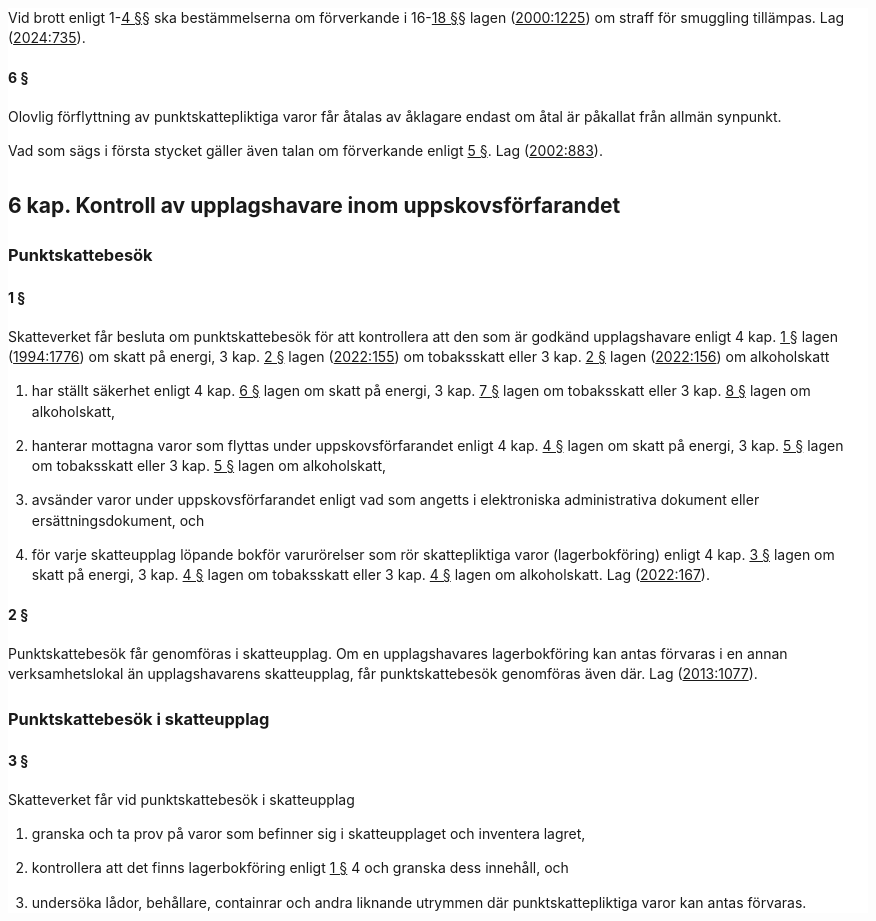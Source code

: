 Vid brott enligt 1-[4 §](#kap5.4)§ ska bestämmelserna om förverkande i 16-[18 §](#kap5.18)§ lagen ([2000:1225](https://selex.se/eli/sfs/2000/1225)) om straff för smuggling tillämpas. Lag ([2024:735](https://selex.se/eli/sfs/2024/735)).

#### 6 §

Olovlig förflyttning av punktskattepliktiga varor får åtalas av åklagare endast om åtal är påkallat från allmän synpunkt.

Vad som sägs i första stycket gäller även talan om förverkande enligt [5 §](#kap5.5). Lag ([2002:883](https://selex.se/eli/sfs/2002/883)).

## 6 kap. Kontroll av upplagshavare inom uppskovsförfarandet

### Punktskattebesök

#### 1 §

Skatteverket får besluta om punktskattebesök för att kontrollera att den som är godkänd upplagshavare enligt 4 kap. [1 §](#kap4.1) lagen ([1994:1776](https://selex.se/eli/sfs/1994/1776)) om skatt på energi, 3 kap. [2 §](#kap3.2) lagen ([2022:155](https://selex.se/eli/sfs/2022/155)) om tobaksskatt eller 3 kap. [2 §](#kap3.2) lagen ([2022:156](https://selex.se/eli/sfs/2022/156)) om alkoholskatt

1. har ställt säkerhet enligt 4 kap. [6 §](#kap4.6) lagen om skatt på energi, 3 kap. [7 §](#kap3.7) lagen om tobaksskatt eller 3 kap. [8 §](#kap3.8) lagen om alkoholskatt,

2. hanterar mottagna varor som flyttas under uppskovsförfarandet enligt 4 kap. [4 §](#kap4.4) lagen om skatt på energi, 3 kap. [5 §](#kap3.5) lagen om tobaksskatt eller 3 kap. [5 §](#kap3.5) lagen om alkoholskatt,

3. avsänder varor under uppskovsförfarandet enligt vad som angetts i elektroniska administrativa dokument eller ersättningsdokument, och

4. för varje skatteupplag löpande bokför varurörelser som rör skattepliktiga varor (lagerbokföring) enligt 4 kap. [3 §](#kap4.3) lagen om skatt på energi, 3 kap. [4 §](#kap3.4) lagen om tobaksskatt eller 3 kap. [4 §](#kap3.4) lagen om alkoholskatt. Lag ([2022:167](https://selex.se/eli/sfs/2022/167)).

#### 2 §

Punktskattebesök får genomföras i skatteupplag. Om en upplagshavares lagerbokföring kan antas förvaras i en annan verksamhetslokal än upplagshavarens skatteupplag, får punktskattebesök genomföras även där. Lag ([2013:1077](https://selex.se/eli/sfs/2013/1077)).

### Punktskattebesök i skatteupplag

#### 3 §

Skatteverket får vid punktskattebesök i skatteupplag

1. granska och ta prov på varor som befinner sig i skatteupplaget och inventera lagret,

2. kontrollera att det finns lagerbokföring enligt [1 §](#kap6.1) 4 och granska dess innehåll, och

3. undersöka lådor, behållare, containrar och andra liknande utrymmen där punktskattepliktiga varor kan antas förvaras.
